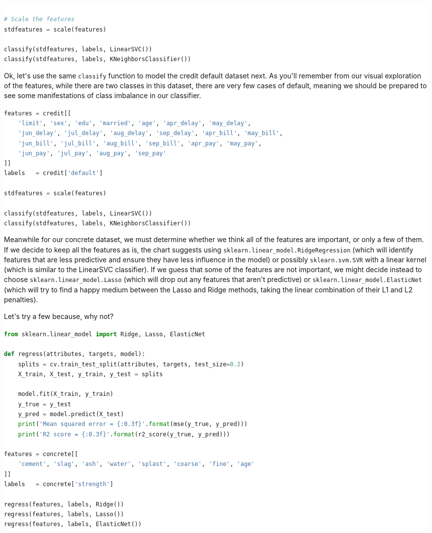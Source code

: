 ```python

# Scale the features
stdfeatures = scale(features)

classify(stdfeatures, labels, LinearSVC())
classify(stdfeatures, labels, KNeighborsClassifier())
```

Ok, let's use the same `classify` function to model the credit default dataset next. As you'll remember from our visual exploration of the features, while there are two classes in this dataset, there are very few cases of default, meaning we should be prepared to see some manifestations of class imbalance in our classifier.

```python
features = credit[[
    'limit', 'sex', 'edu', 'married', 'age', 'apr_delay', 'may_delay',
    'jun_delay', 'jul_delay', 'aug_delay', 'sep_delay', 'apr_bill', 'may_bill',
    'jun_bill', 'jul_bill', 'aug_bill', 'sep_bill', 'apr_pay', 'may_pay',
    'jun_pay', 'jul_pay', 'aug_pay', 'sep_pay'
]]
labels   = credit['default']

stdfeatures = scale(features)

classify(stdfeatures, labels, LinearSVC())
classify(stdfeatures, labels, KNeighborsClassifier())
```

Meanwhile for our concrete dataset, we must determine whether we think all of the features are important, or only a few of them. If we decide to keep all the features as is, the chart suggests using `sklearn.linear_model.RidgeRegression` (which will identify features that are less predictive and ensure they have less influence in the model) or possibly `sklearn.svm.SVR` with a linear kernel (which is similar to the LinearSVC classifier). If we guess that some of the features are not important, we might decide instead to choose `sklearn.linear_model.Lasso` (which will drop out any features that aren't predictive) or `sklearn.linear_model.ElasticNet` (which will try to find a happy medium between the Lasso and Ridge methods, taking the linear combination of their L1 and L2 penalties).

Let's try a few because, why not?

```python
from sklearn.linear_model import Ridge, Lasso, ElasticNet

def regress(attributes, targets, model):
    splits = cv.train_test_split(attributes, targets, test_size=0.2)
    X_train, X_test, y_train, y_test = splits

    model.fit(X_train, y_train)
    y_true = y_test
    y_pred = model.predict(X_test)
    print('Mean squared error = {:0.3f}'.format(mse(y_true, y_pred)))
    print('R2 score = {:0.3f}'.format(r2_score(y_true, y_pred)))

features = concrete[[
    'cement', 'slag', 'ash', 'water', 'splast', 'coarse', 'fine', 'age'
]]
labels   = concrete['strength']

regress(features, labels, Ridge())
regress(features, labels, Lasso())
regress(features, labels, ElasticNet())
```
